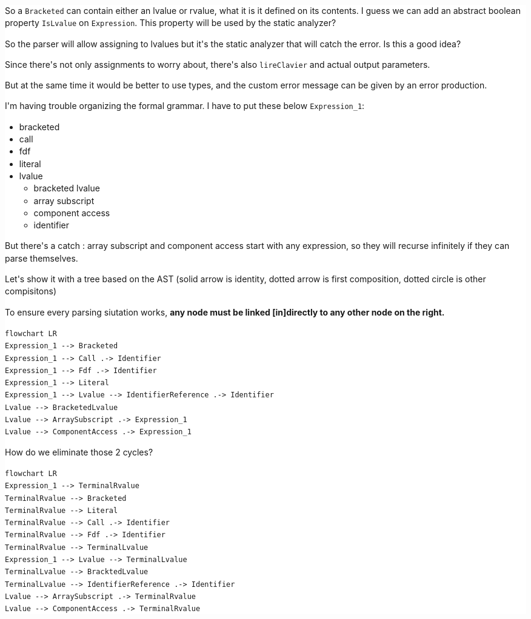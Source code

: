 So a `Bracketed` can contain either an lvalue or rvalue, what it is it defined on its contents. I guess we can add an abstract boolean property `IsLvalue` on `Expression`. This property will be used by the static analyzer?

So the parser will allow assigning to lvalues but it's the static analyzer that will catch the error. Is this a good idea?

Since there's not only assignments to worry about, there's also `lireClavier` and actual output parameters.

But at the same time it would be better to use types, and the custom error message can be given by an error production.

I'm having trouble organizing the formal grammar. I have to put these below `Expression_1`:

- bracketed
- call
- fdf
- literal
- lvalue
  - bracketed lvalue
  - array subscript
  - component access
  - identifier

But there's a catch : array subscript and component access start with any expression, so they will recurse infinitely if they can parse themselves.

Let's show it with a tree based on the AST (solid arrow is identity, dotted arrow is first composition, dotted circle is other compisitons)

To ensure every parsing siutation works, **any node must be linked \[in\]directly to any other node on the right.**

```mermaid
flowchart LR
Expression_1 --> Bracketed
Expression_1 --> Call .-> Identifier
Expression_1 --> Fdf .-> Identifier
Expression_1 --> Literal
Expression_1 --> Lvalue --> IdentifierReference .-> Identifier
Lvalue --> BracketedLvalue 
Lvalue --> ArraySubscript .-> Expression_1
Lvalue --> ComponentAccess .-> Expression_1
```

How do we eliminate those 2 cycles?

```mermaid
flowchart LR
Expression_1 --> TerminalRvalue
TerminalRvalue --> Bracketed
TerminalRvalue --> Literal
TerminalRvalue --> Call .-> Identifier
TerminalRvalue --> Fdf .-> Identifier
TerminalRvalue --> TerminalLvalue
Expression_1 --> Lvalue --> TerminalLvalue
TerminalLvalue --> BracktedLvalue
TerminalLvalue --> IdentifierReference .-> Identifier   
Lvalue --> ArraySubscript .-> TerminalRvalue
Lvalue --> ComponentAccess .-> TerminalRvalue
```
